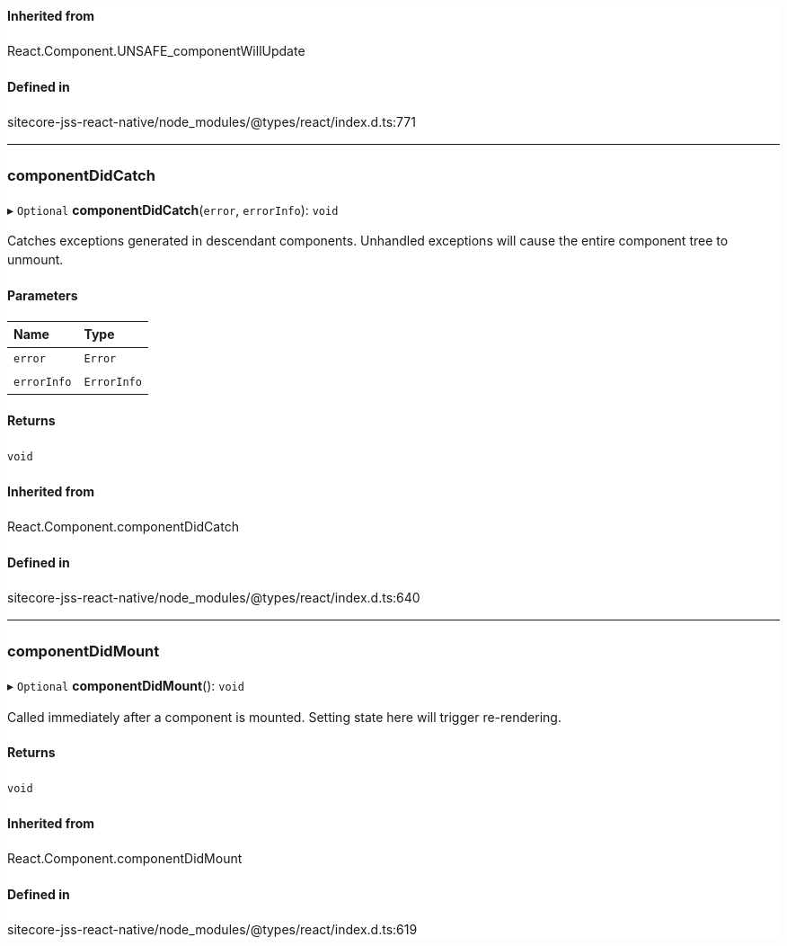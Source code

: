 #### Inherited from

React.Component.UNSAFE\_componentWillUpdate

#### Defined in

sitecore-jss-react-native/node_modules/@types/react/index.d.ts:771

___

### componentDidCatch

▸ `Optional` **componentDidCatch**(`error`, `errorInfo`): `void`

Catches exceptions generated in descendant components. Unhandled exceptions will cause
the entire component tree to unmount.

#### Parameters

| Name | Type |
| :------ | :------ |
| `error` | `Error` |
| `errorInfo` | `ErrorInfo` |

#### Returns

`void`

#### Inherited from

React.Component.componentDidCatch

#### Defined in

sitecore-jss-react-native/node_modules/@types/react/index.d.ts:640

___

### componentDidMount

▸ `Optional` **componentDidMount**(): `void`

Called immediately after a component is mounted. Setting state here will trigger re-rendering.

#### Returns

`void`

#### Inherited from

React.Component.componentDidMount

#### Defined in

sitecore-jss-react-native/node_modules/@types/react/index.d.ts:619
